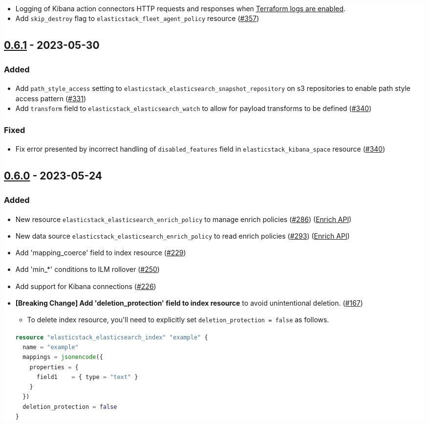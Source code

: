 - Logging of Kibana action connectors HTTP requests and responses when [Terraform logs are enabled](https://developer.hashicorp.com/terraform/internals/debugging).
- Add `skip_destroy` flag to `elasticstack_fleet_agent_policy` resource ([#357](https://github.com/elastic/terraform-provider-elasticstack/pull/357))

## [0.6.1] - 2023-05-30

### Added

- Add `path_style_access` setting to `elasticstack_elasticsearch_snapshot_repository` on s3 repositories to enable path style access pattern ([#331](https://github.com/elastic/terraform-provider-elasticstack/pull/331))
- Add `transform` field to `elasticstack_elasticsearch_watch` to allow for payload transforms to be defined ([#340](https://github.com/elastic/terraform-provider-elasticstack/pull/340))

### Fixed

- Fix error presented by incorrect handling of `disabled_features` field in `elasticstack_kibana_space` resource ([#340](https://github.com/elastic/terraform-provider-elasticstack/pull/340))

## [0.6.0] - 2023-05-24

### Added

- New resource `elasticstack_elasticsearch_enrich_policy` to manage enrich policies ([#286](https://github.com/elastic/terraform-provider-elasticstack/pull/286)) ([Enrich API](https://www.elastic.co/guide/en/elasticsearch/reference/current/enrich-apis.html))
- New data source `elasticstack_elasticsearch_enrich_policy` to read enrich policies ([#293](https://github.com/elastic/terraform-provider-elasticstack/pull/293)) ([Enrich API](https://www.elastic.co/guide/en/elasticsearch/reference/current/enrich-apis.html))
- Add 'mapping_coerce' field to index resource ([#229](https://github.com/elastic/terraform-provider-elasticstack/pull/229))
- Add 'min\_\*' conditions to ILM rollover ([#250](https://github.com/elastic/terraform-provider-elasticstack/pull/250))
- Add support for Kibana connections ([#226](https://github.com/elastic/terraform-provider-elasticstack/pull/226))
- **[Breaking Change] Add 'deletion_protection' field to index resource** to avoid unintentional deletion. ([#167](https://github.com/elastic/terraform-provider-elasticstack/pull/167))

  - To delete index resource, you'll need to explicitly set `deletion_protection = false` as follows.

  ```terraform
  resource "elasticstack_elasticsearch_index" "example" {
    name = "example"
    mappings = jsonencode({
      properties = {
        field1    = { type = "text" }
      }
    })
    deletion_protection = false
  }
  ```


[Unreleased]: https://github.com/elastic/terraform-provider-elasticstack/compare/v0.11.8...HEAD
[0.11.8]: https://github.com/elastic/terraform-provider-elasticstack/compare/v0.11.7...v0.11.8
[0.11.7]: https://github.com/elastic/terraform-provider-elasticstack/compare/v0.11.6...v0.11.7
[0.11.6]: https://github.com/elastic/terraform-provider-elasticstack/compare/v0.11.5...v0.11.6
[0.11.5]: https://github.com/elastic/terraform-provider-elasticstack/compare/v0.11.4...v0.11.5
[0.11.4]: https://github.com/elastic/terraform-provider-elasticstack/compare/v0.11.3...v0.11.4
[0.11.3]: https://github.com/elastic/terraform-provider-elasticstack/compare/v0.11.2...v0.11.3
[0.11.2]: https://github.com/elastic/terraform-provider-elasticstack/compare/v0.11.1...v0.11.2
[0.11.1]: https://github.com/elastic/terraform-provider-elasticstack/compare/v0.11.0...v0.11.1
[0.11.0]: https://github.com/elastic/terraform-provider-elasticstack/compare/v0.10.0...v0.11.0
[0.10.0]: https://github.com/elastic/terraform-provider-elasticstack/compare/v0.9.0...v0.10.0
[0.9.0]: https://github.com/elastic/terraform-provider-elasticstack/compare/v0.8.0...v0.9.0
[0.8.0]: https://github.com/elastic/terraform-provider-elasticstack/compare/v0.7.0...v0.8.0
[0.7.0]: https://github.com/elastic/terraform-provider-elasticstack/compare/v0.6.2...v0.7.0
[0.6.2]: https://github.com/elastic/terraform-provider-elasticstack/compare/v0.6.1...v0.6.2
[0.6.1]: https://github.com/elastic/terraform-provider-elasticstack/compare/v0.6.0...v0.6.1
[0.6.0]: https://github.com/elastic/terraform-provider-elasticstack/compare/v0.5.0...v0.6.0
[0.5.0]: https://github.com/elastic/terraform-provider-elasticstack/compare/v0.4.0...v0.5.0
[0.4.0]: https://github.com/elastic/terraform-provider-elasticstack/compare/v0.3.3...v0.4.0
[0.3.3]: https://github.com/elastic/terraform-provider-elasticstack/compare/v0.3.2...v0.3.3
[0.3.2]: https://github.com/elastic/terraform-provider-elasticstack/compare/v0.3.1...v0.3.2
[0.3.1]: https://github.com/elastic/terraform-provider-elasticstack/compare/v0.3.0...v0.3.1
[0.3.0]: https://github.com/elastic/terraform-provider-elasticstack/compare/v0.2.0...v0.3.0
[0.2.0]: https://github.com/elastic/terraform-provider-elasticstack/compare/v0.1.0...v0.2.0
[0.1.0]: https://github.com/elastic/terraform-provider-elasticstack/releases/tag/v0.1.0